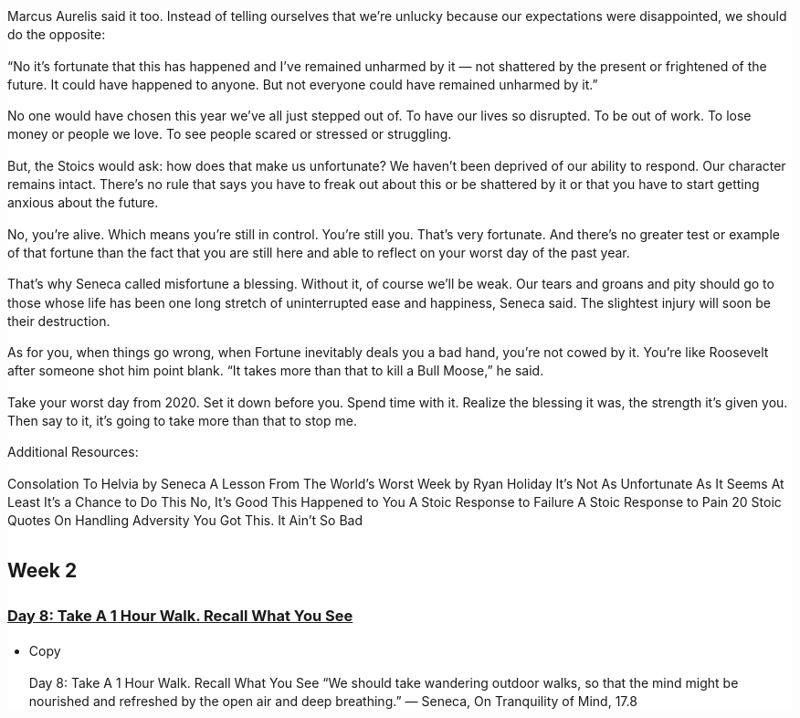   
  Marcus Aurelis said it too. Instead of telling ourselves that we’re unlucky because our expectations were disappointed, we should do the opposite:
  
  
  “No it’s fortunate that this has happened and I’ve remained unharmed by it — not shattered by the present or frightened of the future. It could have happened to anyone. But not everyone could have remained unharmed by it.”
  
  
  No one would have chosen this year we’ve all just stepped out of. To have our lives so disrupted. To be out of work. To lose money or people we love. To see people scared or stressed or struggling.
  
  
  But, the Stoics would ask: how does that make us unfortunate? We haven’t been deprived of our ability to respond. Our character remains intact. There’s no rule that says you have to freak out about this or be shattered by it or that you have to start getting anxious about the future.
  
  
  No, you’re alive. Which means you’re still in control. You’re still you. That’s very fortunate. And there’s no greater test or example of that fortune than the fact that you are still here and able to reflect on your worst day of the past year.
  
  
  That’s why Seneca called misfortune a blessing. Without it, of course we’ll be weak. Our tears and groans and pity should go to those whose life has been one long stretch of uninterrupted ease and happiness, Seneca said. The slightest injury will soon be their destruction.
  
  
  As for you, when things go wrong, when Fortune inevitably deals you a bad hand, you’re not cowed by it. You’re like Roosevelt after someone shot him point blank. “It takes more than that to kill a Bull Moose,” he said.
  
  
  Take your worst day from 2020. Set it down before you. Spend time with it. Realize the blessing it was, the strength it’s given you. Then say to it, it’s going to take more than that to stop me.
  
  
  Additional Resources:
  
  Consolation To Helvia by Seneca
  A Lesson From The World’s Worst Week by Ryan Holiday
  It’s Not As Unfortunate As It Seems
  At Least It’s a Chance to Do This
  No, It’s Good This Happened to You
  A Stoic Response to Failure
  A Stoic Response to Pain
  20 Stoic Quotes On Handling Adversity
  You Got This.
  It Ain’t So Bad
  
  
## Week 2

### [ Day 8: Take A 1 Hour Walk. Recall What You See ](https://dailystoic.com/day-8-nyny2021/)

- Copy

  Day 8: Take A 1 Hour Walk. Recall What You See
  “We should take wandering outdoor walks, so that the mind might be nourished and refreshed by the open air and deep breathing.” — Seneca, On Tranquility of Mind, 17.8
  